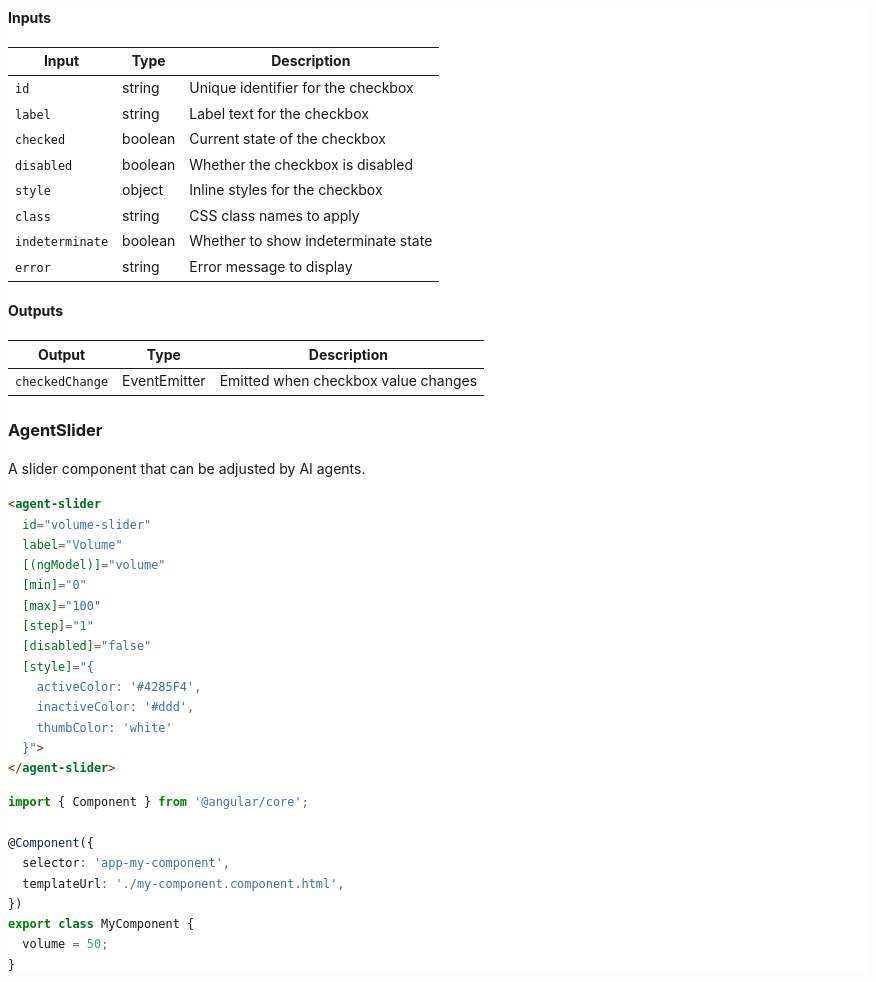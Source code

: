 #### Inputs

| Input | Type | Description |
|-------|------|-------------|
| `id` | string | Unique identifier for the checkbox |
| `label` | string | Label text for the checkbox |
| `checked` | boolean | Current state of the checkbox |
| `disabled` | boolean | Whether the checkbox is disabled |
| `style` | object | Inline styles for the checkbox |
| `class` | string | CSS class names to apply |
| `indeterminate` | boolean | Whether to show indeterminate state |
| `error` | string | Error message to display |

#### Outputs

| Output | Type | Description |
|--------|------|-------------|
| `checkedChange` | EventEmitter<boolean> | Emitted when checkbox value changes |

### AgentSlider

A slider component that can be adjusted by AI agents.

```html
<agent-slider
  id="volume-slider"
  label="Volume"
  [(ngModel)]="volume"
  [min]="0"
  [max]="100"
  [step]="1"
  [disabled]="false"
  [style]="{
    activeColor: '#4285F4',
    inactiveColor: '#ddd',
    thumbColor: 'white'
  }">
</agent-slider>
```

```typescript
import { Component } from '@angular/core';

@Component({
  selector: 'app-my-component',
  templateUrl: './my-component.component.html',
})
export class MyComponent {
  volume = 50;
}
```
